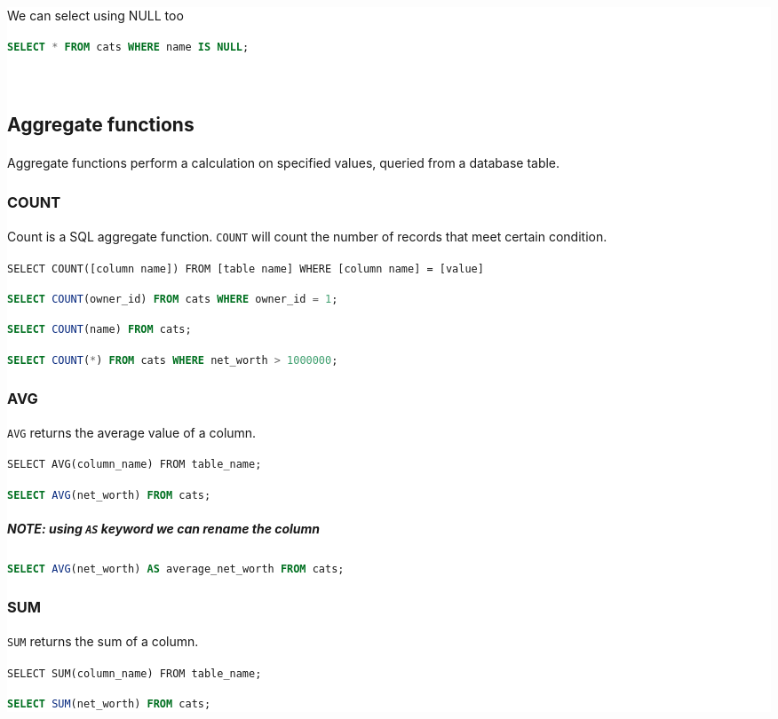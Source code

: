 We can select using NULL too

```sql
SELECT * FROM cats WHERE name IS NULL;
```
<br>

## Aggregate functions

Aggregate functions perform a calculation on specified values, queried from a database table.

### COUNT

Count is a SQL aggregate function. `COUNT` will count the number of records that 
meet certain condition.


`SELECT COUNT([column name]) FROM [table name] WHERE [column name] = [value]`

```sql
SELECT COUNT(owner_id) FROM cats WHERE owner_id = 1;
```

```sql
SELECT COUNT(name) FROM cats;
```

```sql
SELECT COUNT(*) FROM cats WHERE net_worth > 1000000;
```
<p></p>

### AVG

`AVG` returns the average value of a column.

`SELECT AVG(column_name) FROM table_name;`

```sql
SELECT AVG(net_worth) FROM cats;
```
##### NOTE: using `AS` keyword we can rename the column

```sql
SELECT AVG(net_worth) AS average_net_worth FROM cats;
```
<p></p>

### SUM

`SUM` returns the sum of a column.

`SELECT SUM(column_name) FROM table_name;`

```sql
SELECT SUM(net_worth) FROM cats;
```
<p></p>

